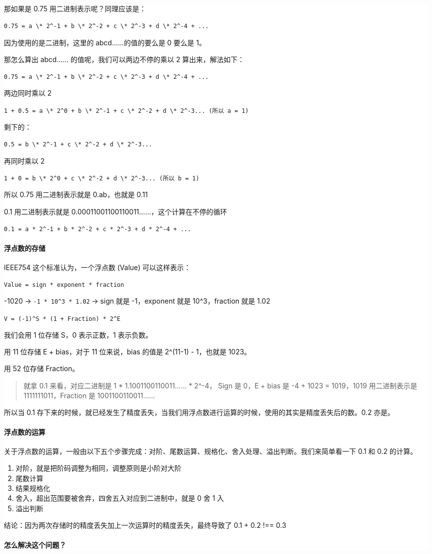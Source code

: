 那如果是 0.75 用二进制表示呢？同理应该是：

`0.75 = a \* 2^-1 + b \* 2^-2 + c \* 2^-3 + d \* 2^-4 + ...`

因为使用的是二进制，这里的 abcd……的值的要么是 0 要么是 1。

那怎么算出 abcd…… 的值呢，我们可以两边不停的乘以 2 算出来，解法如下：

`0.75 = a \* 2^-1 + b \* 2^-2 + c \* 2^-3 + d \* 2^-4 + ...`

两边同时乘以 2

`1 + 0.5 = a \* 2^0 + b \* 2^-1 + c \* 2^-2 + d \* 2^-3... (所以 a = 1)`

剩下的：

`0.5 = b \* 2^-1 + c \* 2^-2 + d \* 2^-3...`

再同时乘以 2

`1 + 0 = b \* 2^0 + c \* 2^-2 + d \* 2^-3... (所以 b = 1)`

所以 0.75 用二进制表示就是 0.ab，也就是 0.11

0.1 用二进制表示就是 0.00011001100110011……，这个计算在不停的循环

`0.1 = a * 2^-1 + b * 2^-2 + c * 2^-3 + d * 2^-4 + ...`

#### 浮点数的存储

IEEE754 这个标准认为，一个浮点数 (Value) 可以这样表示：

`Value = sign * exponent * fraction`

-1020 -> `-1 * 10^3 * 1.02` -> sign 就是 -1，exponent 就是 10^3，fraction 就是 1.02

`V = (-1)^S * (1 + Fraction) * 2^E`

我们会用 1 位存储 S，0 表示正数，1 表示负数。

用 11 位存储 E + bias，对于 11 位来说，bias 的值是 2^(11-1) - 1，也就是 1023。

用 52 位存储 Fraction。

> 就拿 0.1 来看，对应二进制是 1 \* 1.1001100110011…… \* 2^-4， Sign 是 0，E + bias 是 -4 + 1023 = 1019，1019 用二进制表示是 1111111011，Fraction 是 1001100110011……

所以当 0.1 存下来的时候，就已经发生了精度丢失，当我们用浮点数进行运算的时候，使用的其实是精度丢失后的数。0.2 亦是。

#### 浮点数的运算

关于浮点数的运算，一般由以下五个步骤完成：对阶、尾数运算、规格化、舍入处理、溢出判断。我们来简单看一下 0.1 和 0.2 的计算。

1. 对阶，就是把阶码调整为相同，调整原则是小阶对大阶
2. 尾数计算
3. 结果规格化
4. 舍入，超出范围要被舍弃，四舍五入对应到二进制中，就是 0 舍 1 入
5. 溢出判断

结论：因为两次存储时的精度丢失加上一次运算时的精度丢失，最终导致了 0.1 + 0.2 !== 0.3

#### 怎么解决这个问题？
